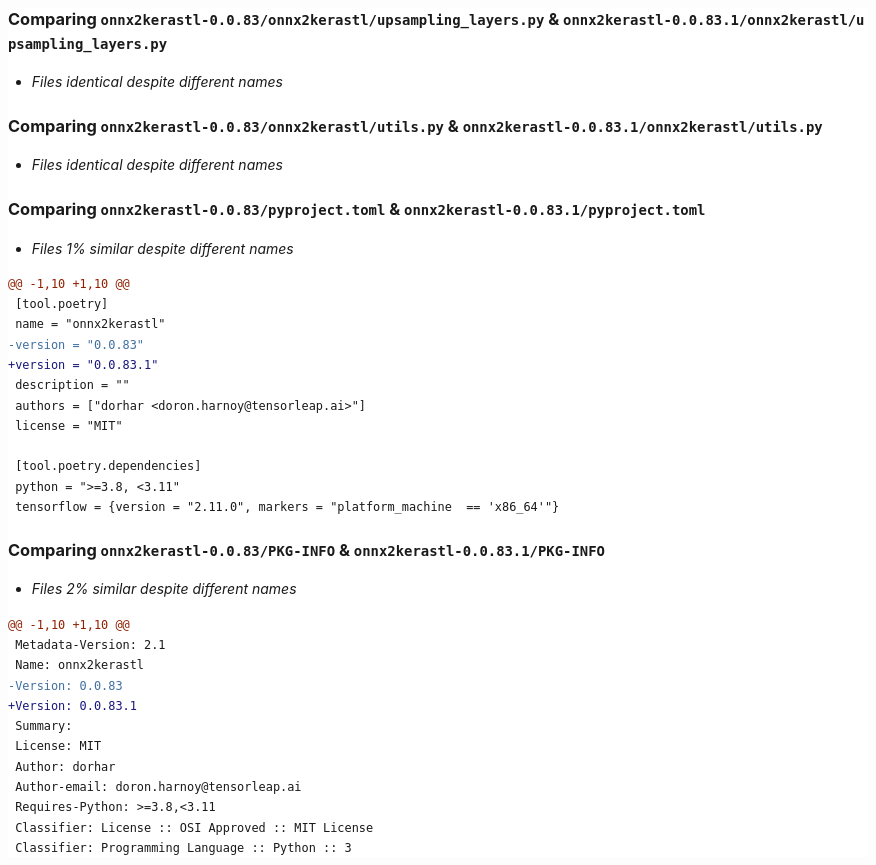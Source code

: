 ### Comparing `onnx2kerastl-0.0.83/onnx2kerastl/upsampling_layers.py` & `onnx2kerastl-0.0.83.1/onnx2kerastl/upsampling_layers.py`

 * *Files identical despite different names*

### Comparing `onnx2kerastl-0.0.83/onnx2kerastl/utils.py` & `onnx2kerastl-0.0.83.1/onnx2kerastl/utils.py`

 * *Files identical despite different names*

### Comparing `onnx2kerastl-0.0.83/pyproject.toml` & `onnx2kerastl-0.0.83.1/pyproject.toml`

 * *Files 1% similar despite different names*

```diff
@@ -1,10 +1,10 @@
 [tool.poetry]
 name = "onnx2kerastl"
-version = "0.0.83"
+version = "0.0.83.1"
 description = ""
 authors = ["dorhar <doron.harnoy@tensorleap.ai>"]
 license = "MIT"
 
 [tool.poetry.dependencies]
 python = ">=3.8, <3.11"
 tensorflow = {version = "2.11.0", markers = "platform_machine  == 'x86_64'"}
```

### Comparing `onnx2kerastl-0.0.83/PKG-INFO` & `onnx2kerastl-0.0.83.1/PKG-INFO`

 * *Files 2% similar despite different names*

```diff
@@ -1,10 +1,10 @@
 Metadata-Version: 2.1
 Name: onnx2kerastl
-Version: 0.0.83
+Version: 0.0.83.1
 Summary: 
 License: MIT
 Author: dorhar
 Author-email: doron.harnoy@tensorleap.ai
 Requires-Python: >=3.8,<3.11
 Classifier: License :: OSI Approved :: MIT License
 Classifier: Programming Language :: Python :: 3
```

